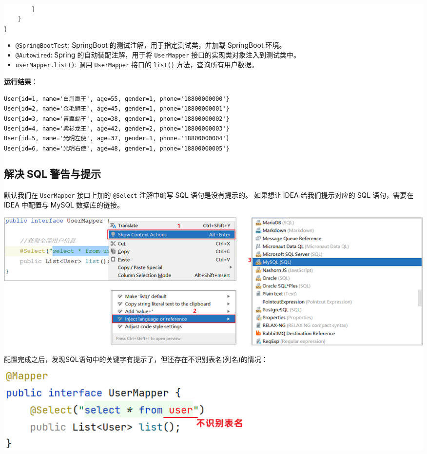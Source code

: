 ```java
        }
    }
}
```

- `@SpringBootTest`: SpringBoot 的测试注解，用于指定测试类，并加载 SpringBoot 环境。
- `@Autowired`: Spring 的自动装配注解，用于将 `UserMapper` 接口的实现类对象注入到测试类中。
- `userMapper.list()`: 调用 `UserMapper` 接口的 `list()` 方法，查询所有用户数据。

**运行结果**：


```plain text
User{id=1, name='白眉鹰王', age=55, gender=1, phone='18800000000'}
User{id=2, name='金毛狮王', age=45, gender=1, phone='18800000001'}
User{id=3, name='青翼蝠王', age=38, gender=1, phone='18800000002'}
User{id=4, name='紫衫龙王', age=42, gender=2, phone='18800000003'}
User{id=5, name='光明左使', age=37, gender=1, phone='18800000004'}
User{id=6, name='光明右使', age=48, gender=1, phone='18800000005'}
```


## ****解决 SQL 警告与提示****


默认我们在 `UserMapper` 接口上加的 `@Select` 注解中编写 SQL 语句是没有提示的。 如果想让 IDEA 给我们提示对应的 SQL 语句，需要在 IDEA 中配置与 MySQL 数据库的链接。


![image.png](assets/f87ff40150fabd07ebec9878c66f9e6b.png)


配置完成之后，发现SQL语句中的关键字有提示了，但还存在不识别表名(列名)的情况：


![image.png](assets/0115f0820fd80fc87c70c0eac72c0ed0.png)

